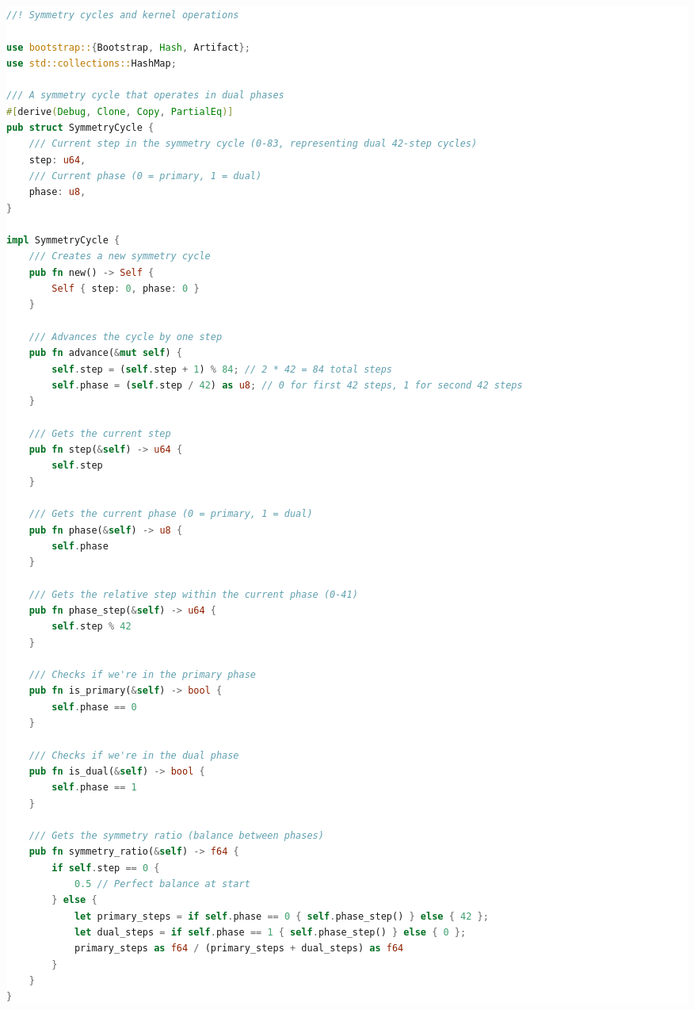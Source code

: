 
```rust
//! Symmetry cycles and kernel operations

use bootstrap::{Bootstrap, Hash, Artifact};
use std::collections::HashMap;

/// A symmetry cycle that operates in dual phases
#[derive(Debug, Clone, Copy, PartialEq)]
pub struct SymmetryCycle {
    /// Current step in the symmetry cycle (0-83, representing dual 42-step cycles)
    step: u64,
    /// Current phase (0 = primary, 1 = dual)
    phase: u8,
}

impl SymmetryCycle {
    /// Creates a new symmetry cycle
    pub fn new() -> Self {
        Self { step: 0, phase: 0 }
    }

    /// Advances the cycle by one step
    pub fn advance(&mut self) {
        self.step = (self.step + 1) % 84; // 2 * 42 = 84 total steps
        self.phase = (self.step / 42) as u8; // 0 for first 42 steps, 1 for second 42 steps
    }

    /// Gets the current step
    pub fn step(&self) -> u64 {
        self.step
    }

    /// Gets the current phase (0 = primary, 1 = dual)
    pub fn phase(&self) -> u8 {
        self.phase
    }

    /// Gets the relative step within the current phase (0-41)
    pub fn phase_step(&self) -> u64 {
        self.step % 42
    }

    /// Checks if we're in the primary phase
    pub fn is_primary(&self) -> bool {
        self.phase == 0
    }

    /// Checks if we're in the dual phase
    pub fn is_dual(&self) -> bool {
        self.phase == 1
    }

    /// Gets the symmetry ratio (balance between phases)
    pub fn symmetry_ratio(&self) -> f64 {
        if self.step == 0 {
            0.5 // Perfect balance at start
        } else {
            let primary_steps = if self.phase == 0 { self.phase_step() } else { 42 };
            let dual_steps = if self.phase == 1 { self.phase_step() } else { 0 };
            primary_steps as f64 / (primary_steps + dual_steps) as f64
        }
    }
}
```
